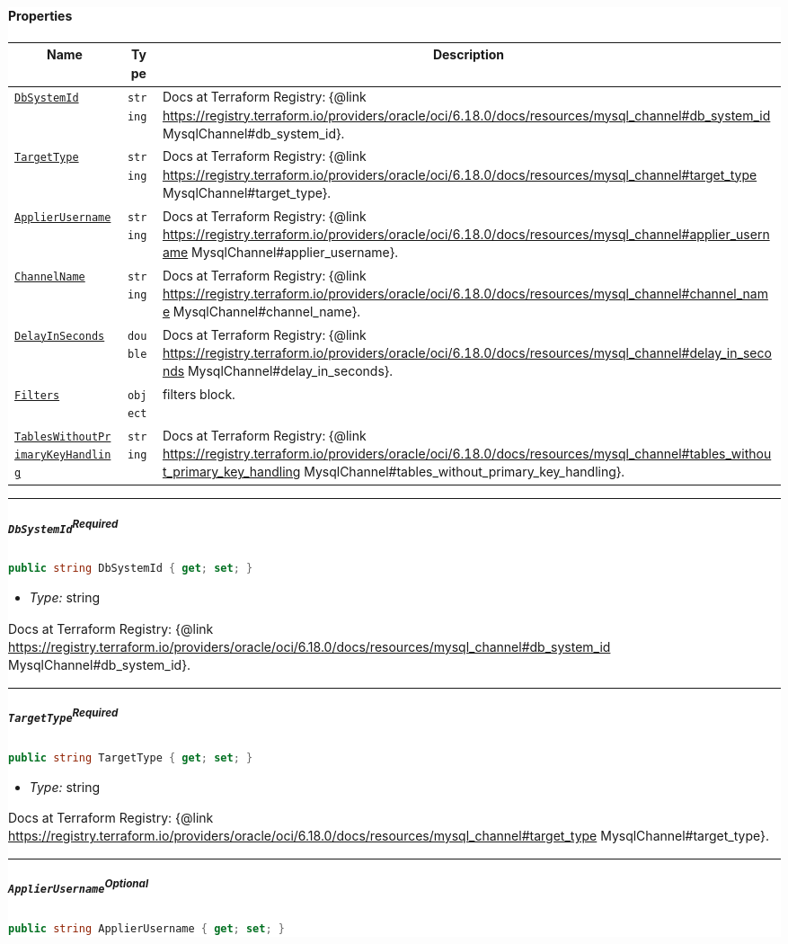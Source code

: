 #### Properties <a name="Properties" id="Properties"></a>

| **Name** | **Type** | **Description** |
| --- | --- | --- |
| <code><a href="#rhizo-co-terraform-provider-oci.mysqlChannel.MysqlChannelTarget.property.dbSystemId">DbSystemId</a></code> | <code>string</code> | Docs at Terraform Registry: {@link https://registry.terraform.io/providers/oracle/oci/6.18.0/docs/resources/mysql_channel#db_system_id MysqlChannel#db_system_id}. |
| <code><a href="#rhizo-co-terraform-provider-oci.mysqlChannel.MysqlChannelTarget.property.targetType">TargetType</a></code> | <code>string</code> | Docs at Terraform Registry: {@link https://registry.terraform.io/providers/oracle/oci/6.18.0/docs/resources/mysql_channel#target_type MysqlChannel#target_type}. |
| <code><a href="#rhizo-co-terraform-provider-oci.mysqlChannel.MysqlChannelTarget.property.applierUsername">ApplierUsername</a></code> | <code>string</code> | Docs at Terraform Registry: {@link https://registry.terraform.io/providers/oracle/oci/6.18.0/docs/resources/mysql_channel#applier_username MysqlChannel#applier_username}. |
| <code><a href="#rhizo-co-terraform-provider-oci.mysqlChannel.MysqlChannelTarget.property.channelName">ChannelName</a></code> | <code>string</code> | Docs at Terraform Registry: {@link https://registry.terraform.io/providers/oracle/oci/6.18.0/docs/resources/mysql_channel#channel_name MysqlChannel#channel_name}. |
| <code><a href="#rhizo-co-terraform-provider-oci.mysqlChannel.MysqlChannelTarget.property.delayInSeconds">DelayInSeconds</a></code> | <code>double</code> | Docs at Terraform Registry: {@link https://registry.terraform.io/providers/oracle/oci/6.18.0/docs/resources/mysql_channel#delay_in_seconds MysqlChannel#delay_in_seconds}. |
| <code><a href="#rhizo-co-terraform-provider-oci.mysqlChannel.MysqlChannelTarget.property.filters">Filters</a></code> | <code>object</code> | filters block. |
| <code><a href="#rhizo-co-terraform-provider-oci.mysqlChannel.MysqlChannelTarget.property.tablesWithoutPrimaryKeyHandling">TablesWithoutPrimaryKeyHandling</a></code> | <code>string</code> | Docs at Terraform Registry: {@link https://registry.terraform.io/providers/oracle/oci/6.18.0/docs/resources/mysql_channel#tables_without_primary_key_handling MysqlChannel#tables_without_primary_key_handling}. |

---

##### `DbSystemId`<sup>Required</sup> <a name="DbSystemId" id="rhizo-co-terraform-provider-oci.mysqlChannel.MysqlChannelTarget.property.dbSystemId"></a>

```csharp
public string DbSystemId { get; set; }
```

- *Type:* string

Docs at Terraform Registry: {@link https://registry.terraform.io/providers/oracle/oci/6.18.0/docs/resources/mysql_channel#db_system_id MysqlChannel#db_system_id}.

---

##### `TargetType`<sup>Required</sup> <a name="TargetType" id="rhizo-co-terraform-provider-oci.mysqlChannel.MysqlChannelTarget.property.targetType"></a>

```csharp
public string TargetType { get; set; }
```

- *Type:* string

Docs at Terraform Registry: {@link https://registry.terraform.io/providers/oracle/oci/6.18.0/docs/resources/mysql_channel#target_type MysqlChannel#target_type}.

---

##### `ApplierUsername`<sup>Optional</sup> <a name="ApplierUsername" id="rhizo-co-terraform-provider-oci.mysqlChannel.MysqlChannelTarget.property.applierUsername"></a>

```csharp
public string ApplierUsername { get; set; }
```
